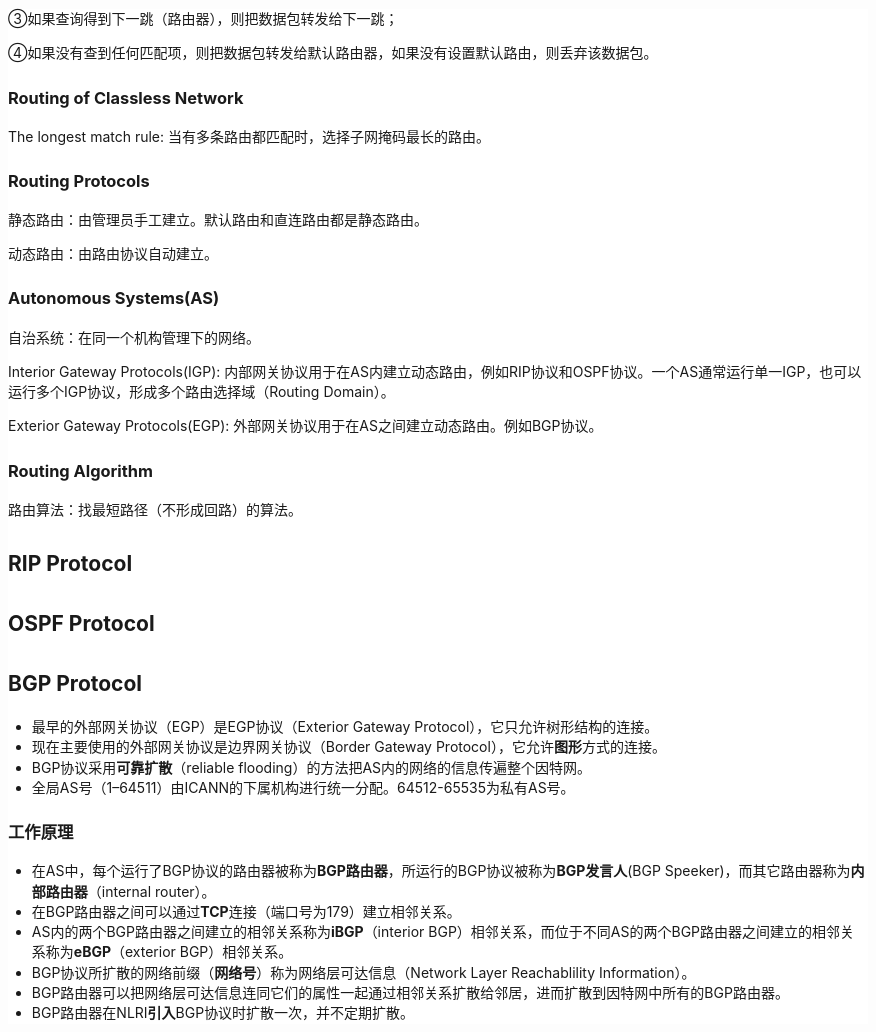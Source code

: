 ③如果查询得到下一跳（路由器），则把数据包转发给下一跳；

④如果没有查到任何匹配项，则把数据包转发给默认路由器，如果没有设置默认路由，则丢弃该数据包。



### Routing of Classless Network

The longest match rule: 当有多条路由都匹配时，选择子网掩码最长的路由。



### Routing Protocols

静态路由：由管理员手工建立。默认路由和直连路由都是静态路由。

动态路由：由路由协议自动建立。



### Autonomous Systems(AS)

自治系统：在同一个机构管理下的网络。

Interior Gateway Protocols(IGP): 内部网关协议用于在AS内建立动态路由，例如RIP协议和OSPF协议。一个AS通常运行单一IGP，也可以运行多个IGP协议，形成多个路由选择域（Routing Domain）。

Exterior Gateway Protocols(EGP): 外部网关协议用于在AS之间建立动态路由。例如BGP协议。



### Routing Algorithm

路由算法：找最短路径（不形成回路）的算法。



## RIP Protocol



## OSPF Protocol



## BGP Protocol

- 最早的外部网关协议（EGP）是EGP协议（Exterior Gateway Protocol），它只允许树形结构的连接。
- 现在主要使用的外部网关协议是边界网关协议（Border Gateway Protocol），它允许**图形**方式的连接。
- BGP协议采用**可靠扩散**（reliable flooding）的方法把AS内的网络的信息传遍整个因特网。
- 全局AS号（1–64511）由ICANN的下属机构进行统一分配。64512-65535为私有AS号。

### 工作原理

- 在AS中，每个运行了BGP协议的路由器被称为**BGP路由器**，所运行的BGP协议被称为**BGP发言人**(BGP Speeker)，而其它路由器称为**内部路由器**（internal router）。
- 在BGP路由器之间可以通过**TCP**连接（端口号为179）建立相邻关系。
- AS内的两个BGP路由器之间建立的相邻关系称为**iBGP**（interior BGP）相邻关系，而位于不同AS的两个BGP路由器之间建立的相邻关系称为**eBGP**（exterior BGP）相邻关系。
- BGP协议所扩散的网络前缀（**网络号**）称为网络层可达信息（Network Layer Reachablility Information）。
- BGP路由器可以把网络层可达信息连同它们的属性一起通过相邻关系扩散给邻居，进而扩散到因特网中所有的BGP路由器。
- BGP路由器在NLRI**引入**BGP协议时扩散一次，并不定期扩散。
